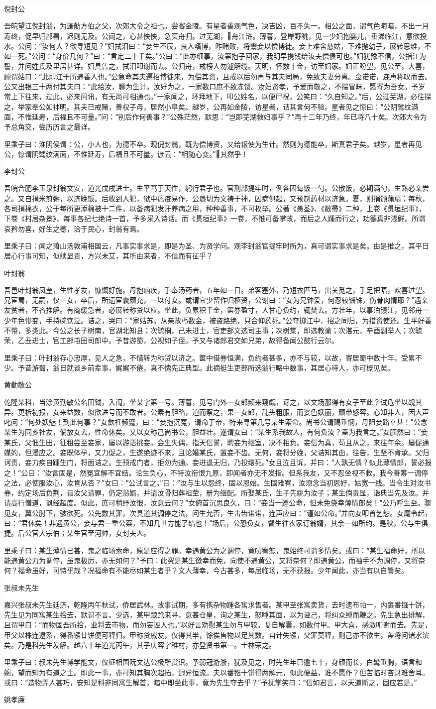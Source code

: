 倪封公  

吾皖望江倪封翁，为濂舫方伯之父，次郊大令之祖也。尝客金陵。有星者善观气色，决吉凶，百不失一。相公之面，谓气色晦暗，不出一月寿终，促早归部署，迟则无及。公闻之，心甚怏怏，急买舟归。过芜湖，舟江浒。薄暮，登岸野眺，见一少妇抱婴儿，垂涕临江，意欲投水。公问：“汝何人？欲寻短见？”妇拭泪曰：“妾生不辰，良人嗜博，昨赌败，将鬻妾以偿博徒。妾上难舍慈姑，下难抛幼子，展转思维，不如一死。”公问：“身价几何？”曰：“言定二十千矣。”公曰：“此亦细事，汝第抱子回家，我明早携钱给汝夫偿债可也。”妇犹豫不信，公指江为誓，并问姓氏及里居甚详。妇具告之，拭泪叩谢而去。公归舟，戒榜人勿遽解缆。天明，怀数十金，访至妇家。妇正盼望，见公至，大喜，顾谓姑曰：“此即江干所遇善人也。”公急命其夫遍招博徒来，为偿其资，且戒以后勿再与其夫同局，免致夫妻分离。佥诺诺，连声称叹而去。公又出银三十两付其夫曰：“此给汝，聊为生计。汝好为之，一家数口庶不致冻馁。汝妇贤孝，予爱而敬之，不揣冒昧，愿寄为吾女。予岁常上下往来，过此，必来问讯，有无尚可相通也。”一家闻之，环拜地下，叩公姓名，以便尸祝。公笑曰：“久自知之。”后，公过芜湖，必往探之，举家奉公如神明。其夫已戒赌，善权子母，居然小阜矣。越岁，公再如金陵，访星者，诘其言何不验。星者见之惊曰：“公阴骘纹满面，不惟延寿，后福且不可量。”问：“别后作何善事？”公殊茫然，默思：“岂即芜湖救妇事乎？”再十二年乃终，年已将八十矣。次郊大令为予总角交，尝历历言之最详。  

里乘子曰：淮阴侯谓：公，小人也，为德不卒。观倪封翁，既为偿博资，又给银使为生计。然则为德能卒，斯真君子矣。越岁，星者再见公，惊谓阴骘纹满面，不惟延寿，后福且不可量。谚云：“相随心变。”其然乎！  

李封公  

吾皖合肥李玉泉封翁文安，道光戊戌进士。生平笃于天性，躬行君子也。官刑部提牢时，例各囚每饭一勺。公散饭，必期满勺，生熟必亲尝之。又自捐米煎粥，以济晚饭。后收到人犯，狱中瘟疫易作，公恳切为文祷于神，囚病俱起，又预制药材以济急。夏，则捐颁蒲扇；每秋，各司捐棉衣，公于每所更添棉被十二件，以备病犯发汗养病之用，种种善事，不可枚举。公著《愚荃》、《敝帚》二种，上卷《贯垣纪事》，下卷《村居杂景》，每事各纪七绝诗一首，予多采入诗话。而《贯垣纪事》一卷，不惟可备掌故，而后之人踵而行之，功德真非浅鲜。所谓哀矜勿喜，好生之德，洽于民心，封翁有焉。  

里乘子曰：闻之萧山汤敦甫相国云，凡事实事求是，即是为圣、为贤学问。观李封翁官提牢时所为，真可谓实事求是矣。由是推之，其平日居心行事可知，似续显贵，方兴未艾，其所由来者，不信而有征乎？  

叶封翁  

吾邑叶封翁凤奎，生性孝友，慷慨好施。母抱痼疾，手奉汤药者，五年如一日。弟客塞外，乃短衣匹马，出关觅之，手足把晤，欢喜过望。兄宦蜀，无嗣，仅一女，卒后，所遗宦囊颇充，一以付女。或谓宜少留作归柩资，公谢曰：“女为兄钟爱，何忍较锱铢，伤骨肉情耶？”遇亲友贫者，不吝推解。有商缓急者，必展转称贷以应。坐此，负累积千金，箧券盈寸，人甘心负约，辄焚去。方壮年，以事泊镇江，见邻舟一少年色惨变，手持碗饮泣。诘之，哭曰：“家姑苏。从亲故丐数金，被盗路绝，只合仰药死。”公夺掷江中，招之同归，为措资使还。生平好善不倦，多类此。今公之长子树南，官湖北知县；次毓桐，己未进士，官吏部文选司主事；次树棠，即选教谕；次湛元，辛酉副举人；次毓荣，乙丑进士，官工部屯田司郎中。予昔游蜀，公视如子侄。予又与诸郎君交如兄弟，故得备闻公懿行云尔。  

里乘子曰：叶封翁存心忠厚，见人之急，不惜转为称贷以济之。箧中借券恒满，负约者甚多，亦不与较，以故，寄居蜀中数十年，受累不少。予昔游蜀，翁日就谈乡前辈事，娓娓不倦，真不愧先正典型。此摘挺生吏部所选翁行略中数事，其居心待人，亦可概见矣。  

黄勤敏公  

乾隆某科，当涂黄勤敏公名田钺，入闱，坐某字第一号。薄暮，见号门外一女郎频来窥觑，讶之，以文场那得有女子至此？试危坐以觇其异。更柝初报，女来益数，似欲进号而不敢者。公素有胆略，迫而察之，果一女郎，乱头粗服，而姿色妖丽，颇带怒容。心知非人，因大声叱问：“何处妖魅！到此何事？”女歛衽频蹙，曰：“妾抱沉冤，请命于帝，特来寻第几号某生索命。尚书公请赐垂悯，毋阻妾路幸甚！”公念某生为同乡社友，倘放女去，性命休矣。又以女称己尚书公，胆益壮。遂谓女曰：“某生系我故人，有何负汝？盍为我言之。”女腼然曰：“妾某氏，父佃生田，征租尝至妾家，屡以游语挑妾。会生失偶，指天信誓，聘妾为继室，决不相负。妾信为真，苟且从之，来往年余。屡促通媒妁，但漫应之。妾既体孕，又力促之，生遂绝迹不来，且论婚某氏，置妾不齿。无何，妾将分娩，父诘知其由，往告，生坚不肯承。父归诃责，妾力疾自踵生门，将面诘之。生预戒门者，拒勿为通。妾进退无归，乃投缳死。”女且泣且诉，并曰：“人孰无情？似此薄情郎，誓必报之！”公曰：“汝言固是，然冤宜解不宜结。论生负心，不特汝衔恨九原，即闻者亦无不发指。但系我友，又不忍坐视不救。我今善筹一调停之法，必使服汝心，汝肯从否？”女曰：“公试言之。”曰：“汝与生以怨终，固以恩始。生固难宥，汝须念当初恩好，姑宽一线。当令生对汝书券，约定场后负荆，诣汝父请罪，仍定翁婿，并请汝骨归葬祖茔，册为继配。所娶某氏，生子先祧为汝子；某生倘贵显，诰典当先及汝。并请高行僧道，讽经超度。似此，庶可稍纾汝恨，汝意云何？”女俯首沉思良久，曰：“妾当一遵公命，但未免侥幸薄情郎矣！”公乃呼生至。骤见女，翼公肘下，骇欲死。公先数其罪，次具道其调停之法，问生允否，生击齿诺诺，连声应曰：“谨如公命。”并向女叩首乞恕。女麾令起，曰：“君休矣！非遇黄公，妾与君一重公案，不知几世方能了结也！”场后，公恐负女，督生往农家订翁婿，其余一如所约。是秋，公与生俱捷。后公官大宗伯；某生官至河帅，女封夫人。  

里乘子曰：某生薄情已甚，鬼之临场索命，原是应得之罪。幸遇黄公为之调停，竟叨宥恕，鬼始终可谓多情矣。或曰：“某生福命好，所以能遇黄公力为调停，虽鬼极厉，亦无如何？”予曰：此究是某生徼幸而免，向使不遇黄公，又将奈何？即遇黄公，而袖手不为调停，又将奈何？福命虽好，可恃乎哉？况福命有不能尽如某生者乎？文人薄幸，今古甚多，每届临场，无不获报。少年闻此，亦当有以自警矣。  

张叔未先生  

嘉兴张叔未先生廷济，乾隆丙午秋试，侨居武林。故事试期，多有携杂物踵各寓求售者。某甲至张寓卖货，去时遗布帕一，内裹番镪十饼，先生见为同寓某生拾去，默识不言。少选，某甲踉跄来寻，意甚仓皇，询之某生，怒唾其面，以为诬己，将纠众缚而鞭之。先生急出排解，且谓甲曰：“而物固吾所拾，业将去市物，而勿妄诬人也。”以好言劝慰某生勿与甲较。复自解囊，如数付甲。甲大喜，感激叩谢而去。先是，甲父以株连逮系，得番镪廿饼便可释归。甲称贷戚友，仅得其半，馀俟售物以足其数。自计失镪，父罪莫释，则己亦不欲生，盖将问诸水滨矣。乃是科先生发解。越六十年道光丙午，其子庆容字稚村，亦登贤书第一。士林荣之。  

里乘子曰：叔未先生博学能文，仪征相国阮文达公极所赏识。予弱冠游浙，犹及见之，时先生年已逾七十，身颀而长，白髯垂胸，语言和婉，望而知为有道之士。即此一事，亦可知其胸次超拓，迥异恒流。夫以番镪十饼得两解元，似此便益，谁不愿作？但苦临时吝财难舍耳。或曰：“造物弄人甚巧，安知是科非同寓生解首，暗中即坐此事，竟为先生夺去乎？”予抚掌笑曰：“信如君言，以天道断之，固应若是。”  

姚孝廉  

